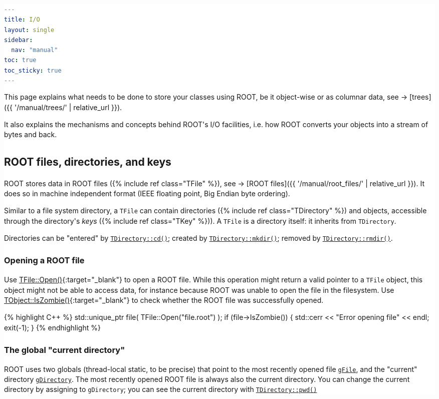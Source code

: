 ```yaml
---
title: I/O
layout: single
sidebar:
  nav: "manual"
toc: true
toc_sticky: true
---
```


This page explains what needs to be done to store your classes using ROOT, be it object-wise or as columnar data, see → [trees]({{ '/manual/trees/' | relative_url }}).

It also explains the mechanisms and concepts behind ROOT's I/O facilities, i.e. how ROOT converts your objects into a stream of bytes and back.


## ROOT files, directories, and keys

ROOT stores data in ROOT files ({% include ref class="TFile" %}), see → [ROOT files]({{ '/manual/root_files/' | relative_url }}).
It does so in machine independent format (IEEE floating point, Big Endian byte ordering).

Similar to a file system directory, a `TFile` can contain directories ({% include ref class="TDirectory" %}) and objects, accessible through the directory's _keys_ ({% include ref class="TKey" %})).
A `TFile` is a directory itself: it inherits from `TDirectory`.

Directories can be "entered" by [`TDirectory::cd()`](https://root.cern/doc/master/classTDirectory.html#af42d9b50db9b4575b13ea265ad8995fb); created by [`TDirectory::mkdir()`](https://root.cern/doc/master/classTDirectory.html#aad2cf362d9574db6538804afa9794827); removed by [`TDirectory::rmdir()`](https://root.cern/doc/master/classTDirectory.html#a528126c0a528d7f7a5888c7ee74ae41d).

### Opening a ROOT file

Use [TFile::Open()](https://root.cern/doc/master/classTFile.html#ad8870806a04da2c2f4aa02bee4ec6833){:target="_blank"} to open a ROOT file.
While this operation might return a valid pointer to a `TFile` object,
this object might not be able to access data, for instance because ROOT was unable to open the file in the filesystem.
Use [TObject::IsZombie()](https://root.cern/doc/master/classTObject.html#aaa8418b9b6692a12d8d0e500c51911bf){:target="_blank"} to check whether the ROOT file was successfully opened.

{% highlight C++ %}
std::unique_ptr<TFile> file( TFile::Open("file.root") );
if (file->IsZombie()) {
   std::cerr << "Error opening file" << endl;
   exit(-1);
}
{% endhighlight %}

### The global "current directory"
ROOT uses two globals (thread-local static, to be precise) that point to the most recently opened file [`gFile`](https://root.cern/doc/master/classTFile.html),
and the "current" directory [`gDirectory`](https://root.cern/doc/master/classTDirectory.html).
The most recently opened ROOT file is always also the current directory.
You can change the current directory by assigning to `gDirectory`; you can see the current directory with [`TDirectory::pwd()`](https://root.cern/doc/master/classTDirectory.html#aeafd432926424a3e76c27be1cb947937)
